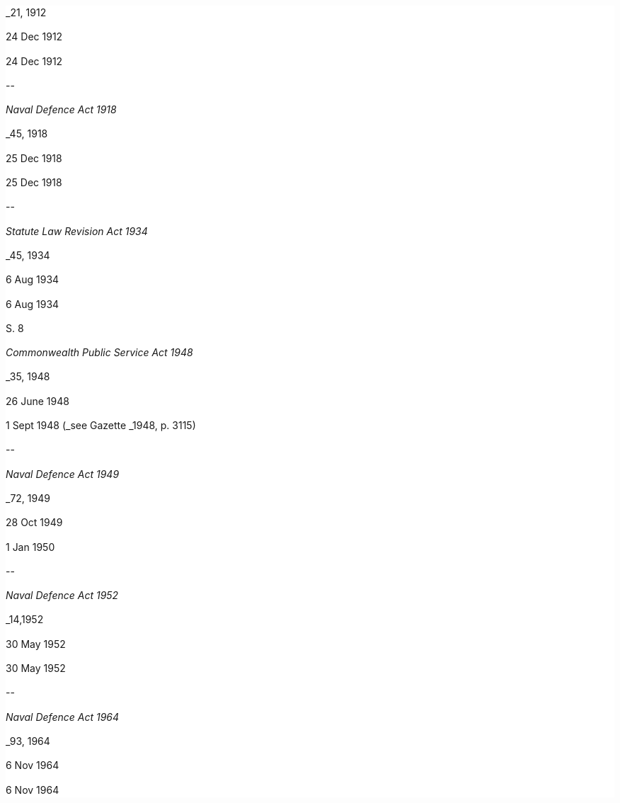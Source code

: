 _21, 1912

24 Dec 1912

24 Dec 1912

--

_Naval Defence Act 1918_

_45, 1918

25 Dec 1918

25 Dec 1918

--

_Statute Law Revision Act 1934_

_45, 1934

6 Aug 1934

6 Aug 1934

S. 8

_Commonwealth Public Service Act 1948_

_35, 1948

26 June 1948

1 Sept 1948 (_see Gazette _1948, p. 3115)

--

_Naval Defence Act 1949_

_72, 1949

28 Oct 1949

1 Jan 1950

--

_Naval Defence Act 1952_

_14,1952

30 May 1952

30 May 1952

--

_Naval Defence Act 1964_

_93, 1964

6 Nov 1964

6 Nov 1964

